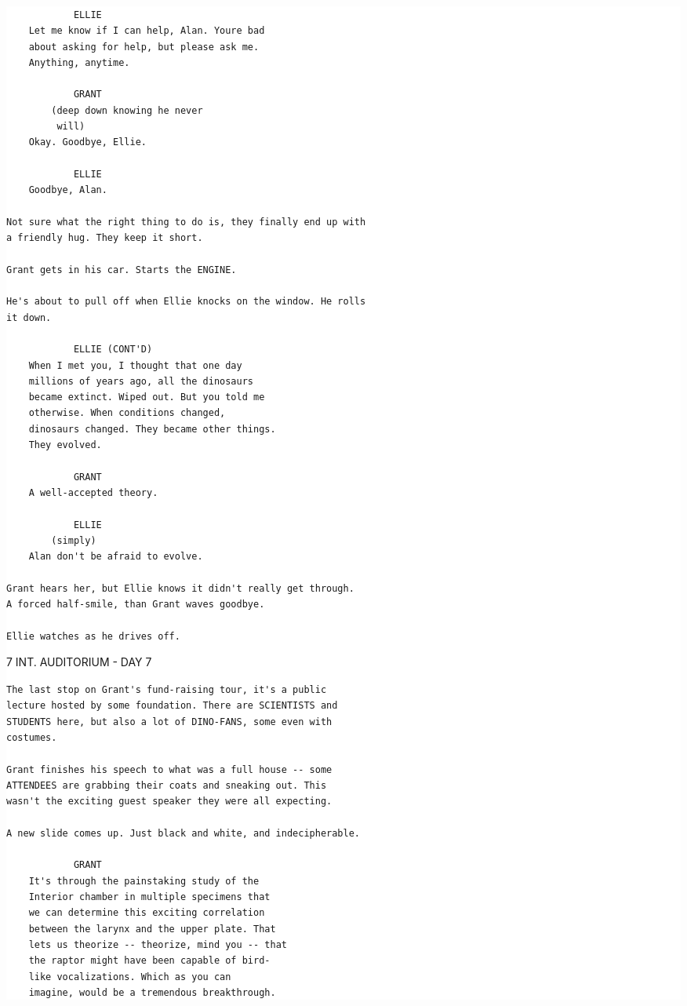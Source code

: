 				ELLIE
		Let me know if I can help, Alan. Youre bad
		about asking for help, but please ask me.
		Anything, anytime.

				GRANT
			(deep down knowing he never
			 will)
		Okay. Goodbye, Ellie.

				ELLIE
		Goodbye, Alan.

	Not sure what the right thing to do is, they finally end up with
	a friendly hug. They keep it short.

	Grant gets in his car. Starts the ENGINE.

	He's about to pull off when Ellie knocks on the window. He rolls
	it down.

				ELLIE (CONT'D)
		When I met you, I thought that one day
		millions of years ago, all the dinosaurs
		became extinct. Wiped out. But you told me
		otherwise. When conditions changed,
		dinosaurs changed. They became other things.
		They evolved.

				GRANT
		A well-accepted theory.

				ELLIE
			(simply)
		Alan don't be afraid to evolve.

	Grant hears her, but Ellie knows it didn't really get through.
	A forced half-smile, than Grant waves goodbye.

	Ellie watches as he drives off.


7 	INT. AUDITORIUM - DAY 						7

	The last stop on Grant's fund-raising tour, it's a public
	lecture hosted by some foundation. There are SCIENTISTS and
	STUDENTS here, but also a lot of DINO-FANS, some even with
	costumes.

	Grant finishes his speech to what was a full house -- some
	ATTENDEES are grabbing their coats and sneaking out. This
	wasn't the exciting guest speaker they were all expecting.

	A new slide comes up. Just black and white, and indecipherable.

				GRANT
		It's through the painstaking study of the
		Interior chamber in multiple specimens that
		we can determine this exciting correlation
		between the larynx and the upper plate. That
		lets us theorize -- theorize, mind you -- that
		the raptor might have been capable of bird-
		like vocalizations. Which as you can
		imagine, would be a tremendous breakthrough.
